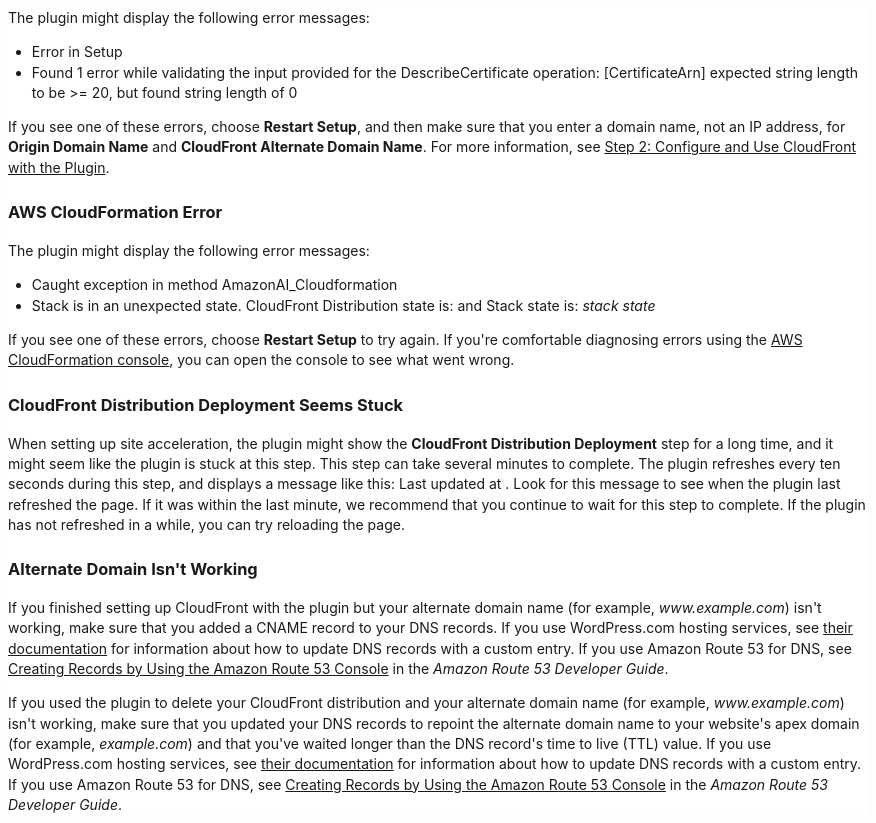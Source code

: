 The plugin might display the following error messages:
+ Error in Setup
+ Found 1 error while validating the input provided for the DescribeCertificate operation: \[CertificateArn\] expected string length to be >= 20, but found string length of 0

If you see one of these errors, choose **Restart Setup**, and then make sure that you enter a domain name, not an IP address, for **Origin Domain Name** and **CloudFront Alternate Domain Name**\. For more information, see [Step 2: Configure and Use CloudFront with the Plugin](#WordPressPlugin-configure-use)\.

### AWS CloudFormation Error<a name="WordPressPlugin-troubleshooting-CloudFormation-error"></a>

The plugin might display the following error messages:
+ Caught exception in method AmazonAI\_Cloudformation
+ Stack is in an unexpected state\. CloudFront Distribution state is: *<distribution state>* and Stack state is: *stack state*

If you see one of these errors, choose **Restart Setup** to try again\. If you're comfortable diagnosing errors using the [AWS CloudFormation console](https://console.aws.amazon.com/cloudformation/home?region=us-east-1), you can open the console to see what went wrong\.

### CloudFront Distribution Deployment Seems Stuck<a name="WordPressPlugin-troubleshooting-setup-seems-stuck"></a>

When setting up site acceleration, the plugin might show the **CloudFront Distribution Deployment** step for a long time, and it might seem like the plugin is stuck at this step\. This step can take several minutes to complete\. The plugin refreshes every ten seconds during this step, and displays a message like this: Last updated at *<date and time of last update>*\. Look for this message to see when the plugin last refreshed the page\. If it was within the last minute, we recommend that you continue to wait for this step to complete\. If the plugin has not refreshed in a while, you can try reloading the page\.

### Alternate Domain Isn't Working<a name="WordPressPlugin-troubleshooting-alternate-domain-not-working"></a>

If you finished setting up CloudFront with the plugin but your alternate domain name \(for example, *www\.example\.com*\) isn't working, make sure that you added a CNAME record to your DNS records\. If you use WordPress\.com hosting services, see [their documentation](https://en.support.wordpress.com/domains/custom-dns/) for information about how to update DNS records with a custom entry\. If you use Amazon Route 53 for DNS, see [Creating Records by Using the Amazon Route 53 Console](https://docs.aws.amazon.com/Route53/latest/DeveloperGuide/resource-record-sets-creating.html) in the *Amazon Route 53 Developer Guide*\.

If you used the plugin to delete your CloudFront distribution and your alternate domain name \(for example, *www\.example\.com*\) isn't working, make sure that you updated your DNS records to repoint the alternate domain name to your website's apex domain \(for example, *example\.com*\) and that you've waited longer than the DNS record's time to live \(TTL\) value\. If you use WordPress\.com hosting services, see [their documentation](https://en.support.wordpress.com/domains/custom-dns/) for information about how to update DNS records with a custom entry\. If you use Amazon Route 53 for DNS, see [Creating Records by Using the Amazon Route 53 Console](https://docs.aws.amazon.com/Route53/latest/DeveloperGuide/resource-record-sets-creating.html) in the *Amazon Route 53 Developer Guide*\.
